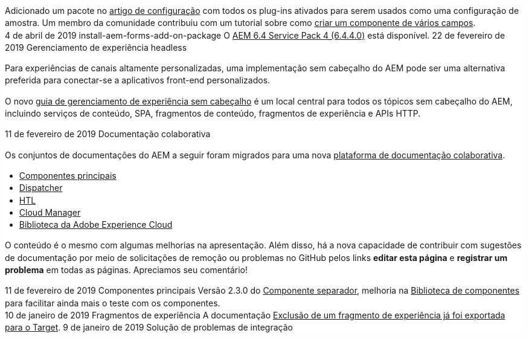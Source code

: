    <td>Adicionado um pacote no <a href="https://docs.adobe.com/content/help/br/experience-manager-64/administering/operations/rich-text-editor.html" target="_blank">artigo de configuração</a> com todos os plug-ins ativados para serem usados como uma configuração de amostra. Um membro da comunidade contribuiu com um tutorial sobre como <a href="https://experience-aem.blogspot.com/2019/05/aem-65-touchui-composite-multifield-with-coral3-rte-rich-text.html" target="_blank">criar um componente de vários campos</a>.<br /> </td> 
  </tr>
  <tr>
   <td>4 de abril de 2019</td> 
   <td>install-aem-forms-add-on-package</td> 
   <td>O <a href="https://docs.adobe.com/content/help/pt-BR/experience-manager-64/release-notes/sp-release-notes.translate.html">AEM 6.4 Service Pack 4 (6.4.4.0)</a> está disponível.</td> 
  </tr>
  <tr>
   <td>22 de fevereiro de 2019</td> 
   <td>Gerenciamento de experiência headless</td> 
   <td><p>Para experiências de canais altamente personalizadas, uma implementação sem cabeçalho do AEM pode ser uma alternativa preferida para conectar-se a aplicativos front-end personalizados.</p> <p>O novo <a href="https://helpx.adobe.com/br/experience-manager/6-4/sites/developing/user-guide.html?topic=/experience-manager/6-4/sites/developing/morehelp/headless.ug.js">guia de gerenciamento de experiência sem cabeçalho</a> é um local central para todos os tópicos sem cabeçalho do AEM, incluindo serviços de conteúdo, SPA, fragmentos de conteúdo, fragmentos de experiência e APIs HTTP.<br /> </p> </td> 
  </tr>
  <tr>
   <td>11 de fevereiro de 2019</td> 
   <td>Documentação colaborativa<br /> </td> 
   <td><p>Os conjuntos de documentações do AEM a seguir foram migrados para uma nova <a href="https://experienceleague.adobe.com/docs/contributor/contributor-guide/introduction.html?lang=pt-BR">plataforma de documentação colaborativa</a>.</p> 
    <ul> 
     <li><a href="https://experienceleague.adobe.com/docs/experience-manager-core-components/using/introduction.html?lang=pt-BR">Componentes principais</a></li> 
     <li><a href="https://experienceleague.adobe.com/docs/experience-manager-dispatcher/using/dispatcher.html?lang=pt-BR">Dispatcher</a></li> 
     <li><a href="https://experienceleague.adobe.com/docs/experience-manager-htl/using/overview.html?lang=pt-BR">HTL</a></li> 
     <li><a href="https://experienceleague.adobe.com/docs/experience-manager-cloud-manager/using/introduction-to-cloud-manager.html?lang=pt-BR">Cloud Manager</a></li> 
     <li><a href="https://experienceleague.adobe.com/docs/exc/using/overview.html?lang=pt-BR">Biblioteca da Adobe Experience Cloud</a></li> 
    </ul> <p>O conteúdo é o mesmo com algumas melhorias na apresentação. Além disso, há a nova capacidade de contribuir com sugestões de documentação por meio de solicitações de remoção ou problemas no GitHub pelos links <strong>editar esta página</strong> e <strong>registrar um problema</strong> em todas as páginas. Apreciamos seu comentário!</p> </td> 
  </tr>
  <tr>
   <td>11 de fevereiro de 2019</td> 
   <td>Componentes principais</td> 
   <td>Versão 2.3.0 do <a href="https://docs.adobe.com/content/help/pt-BR/experience-manager-core-components/using/components/separator.html">Componente separador</a>, melhoria na <a href="http://opensource.adobe.com/aem-core-wcm-components/library/image.html">Biblioteca de componentes</a> para facilitar ainda mais o teste com os componentes.<br /> </td> 
  </tr>
  <tr>
   <td>10 de janeiro de 2019</td> 
   <td>Fragmentos de experiência</td> 
   <td>A documentação <a href="https://docs.adobe.com/content/help/br/experience-manager-64/administering/integration/experience-fragments-target.html#deleting-an-experience-fragment-already-exported-to-target">Exclusão de um fragmento de experiência já foi exportada para o Target</a>.</td> 
  </tr>
  <tr>
   <td>9 de janeiro de 2019</td> 
   <td>Solução de problemas de integração</td> 